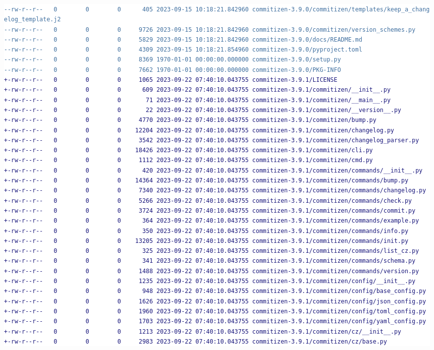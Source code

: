```diff
--rw-r--r--   0        0        0      405 2023-09-15 10:18:21.842960 commitizen-3.9.0/commitizen/templates/keep_a_changelog_template.j2
--rw-r--r--   0        0        0     9726 2023-09-15 10:18:21.842960 commitizen-3.9.0/commitizen/version_schemes.py
--rw-r--r--   0        0        0     5829 2023-09-15 10:18:21.842960 commitizen-3.9.0/docs/README.md
--rw-r--r--   0        0        0     4309 2023-09-15 10:18:21.854960 commitizen-3.9.0/pyproject.toml
--rw-r--r--   0        0        0     8369 1970-01-01 00:00:00.000000 commitizen-3.9.0/setup.py
--rw-r--r--   0        0        0     7662 1970-01-01 00:00:00.000000 commitizen-3.9.0/PKG-INFO
+-rw-r--r--   0        0        0     1065 2023-09-22 07:40:10.043755 commitizen-3.9.1/LICENSE
+-rw-r--r--   0        0        0      609 2023-09-22 07:40:10.043755 commitizen-3.9.1/commitizen/__init__.py
+-rw-r--r--   0        0        0       71 2023-09-22 07:40:10.043755 commitizen-3.9.1/commitizen/__main__.py
+-rw-r--r--   0        0        0       22 2023-09-22 07:40:10.043755 commitizen-3.9.1/commitizen/__version__.py
+-rw-r--r--   0        0        0     4770 2023-09-22 07:40:10.043755 commitizen-3.9.1/commitizen/bump.py
+-rw-r--r--   0        0        0    12204 2023-09-22 07:40:10.043755 commitizen-3.9.1/commitizen/changelog.py
+-rw-r--r--   0        0        0     3542 2023-09-22 07:40:10.043755 commitizen-3.9.1/commitizen/changelog_parser.py
+-rw-r--r--   0        0        0    18426 2023-09-22 07:40:10.043755 commitizen-3.9.1/commitizen/cli.py
+-rw-r--r--   0        0        0     1112 2023-09-22 07:40:10.043755 commitizen-3.9.1/commitizen/cmd.py
+-rw-r--r--   0        0        0      420 2023-09-22 07:40:10.043755 commitizen-3.9.1/commitizen/commands/__init__.py
+-rw-r--r--   0        0        0    14364 2023-09-22 07:40:10.043755 commitizen-3.9.1/commitizen/commands/bump.py
+-rw-r--r--   0        0        0     7340 2023-09-22 07:40:10.043755 commitizen-3.9.1/commitizen/commands/changelog.py
+-rw-r--r--   0        0        0     5266 2023-09-22 07:40:10.043755 commitizen-3.9.1/commitizen/commands/check.py
+-rw-r--r--   0        0        0     3724 2023-09-22 07:40:10.043755 commitizen-3.9.1/commitizen/commands/commit.py
+-rw-r--r--   0        0        0      364 2023-09-22 07:40:10.043755 commitizen-3.9.1/commitizen/commands/example.py
+-rw-r--r--   0        0        0      350 2023-09-22 07:40:10.043755 commitizen-3.9.1/commitizen/commands/info.py
+-rw-r--r--   0        0        0    13205 2023-09-22 07:40:10.043755 commitizen-3.9.1/commitizen/commands/init.py
+-rw-r--r--   0        0        0      325 2023-09-22 07:40:10.043755 commitizen-3.9.1/commitizen/commands/list_cz.py
+-rw-r--r--   0        0        0      341 2023-09-22 07:40:10.043755 commitizen-3.9.1/commitizen/commands/schema.py
+-rw-r--r--   0        0        0     1488 2023-09-22 07:40:10.043755 commitizen-3.9.1/commitizen/commands/version.py
+-rw-r--r--   0        0        0     1235 2023-09-22 07:40:10.043755 commitizen-3.9.1/commitizen/config/__init__.py
+-rw-r--r--   0        0        0      948 2023-09-22 07:40:10.043755 commitizen-3.9.1/commitizen/config/base_config.py
+-rw-r--r--   0        0        0     1626 2023-09-22 07:40:10.043755 commitizen-3.9.1/commitizen/config/json_config.py
+-rw-r--r--   0        0        0     1960 2023-09-22 07:40:10.043755 commitizen-3.9.1/commitizen/config/toml_config.py
+-rw-r--r--   0        0        0     1703 2023-09-22 07:40:10.043755 commitizen-3.9.1/commitizen/config/yaml_config.py
+-rw-r--r--   0        0        0     1213 2023-09-22 07:40:10.043755 commitizen-3.9.1/commitizen/cz/__init__.py
+-rw-r--r--   0        0        0     2983 2023-09-22 07:40:10.043755 commitizen-3.9.1/commitizen/cz/base.py
```